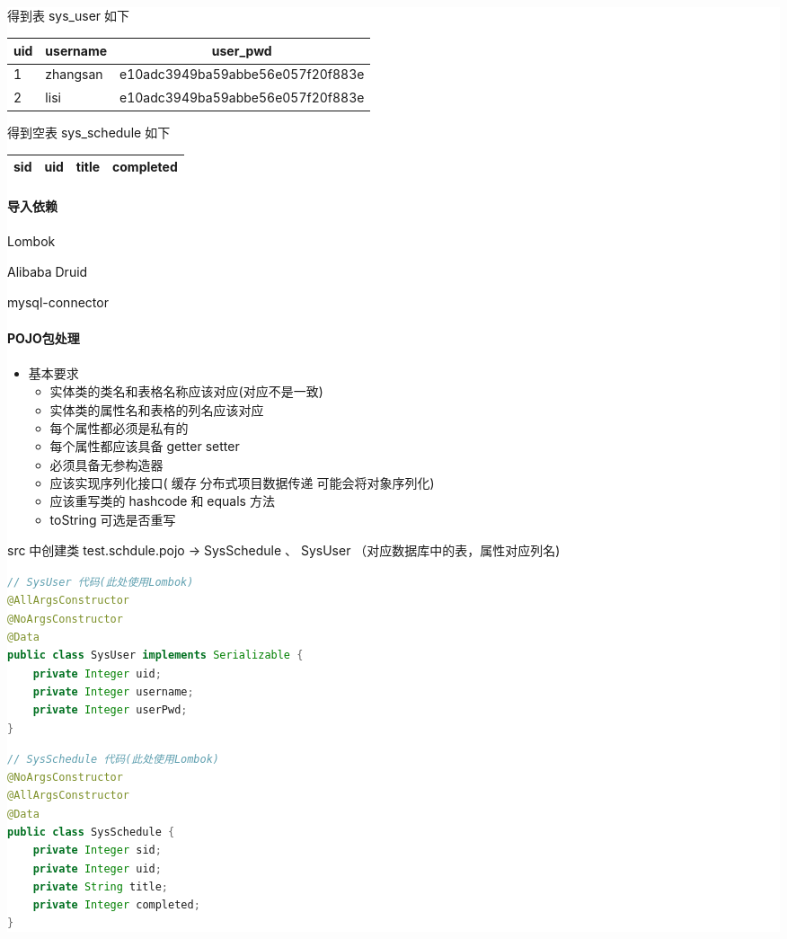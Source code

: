    得到表 sys_user 如下

   | uid  | username | user_pwd                         |
   | ---- | -------- | -------------------------------- |
   | 1    | zhangsan | e10adc3949ba59abbe56e057f20f883e |
   | 2    | lisi     | e10adc3949ba59abbe56e057f20f883e |

   得到空表 sys_schedule 如下

   | sid  | uid  | title | completed |
   | ---- | ---- | ----- | --------- |

   

#### 导入依赖

Lombok

Alibaba Druid

mysql-connector



#### POJO包处理

- 基本要求
  - 实体类的类名和表格名称应该对应(对应不是一致)
  - 实体类的属性名和表格的列名应该对应
  - 每个属性都必须是私有的
  - 每个属性都应该具备 getter setter
  - 必须具备无参构造器
  - 应该实现序列化接口( 缓存   分布式项目数据传递  可能会将对象序列化)
  - 应该重写类的 hashcode 和 equals 方法
  - toString 可选是否重写

src 中创建类 test.schdule.pojo -> SysSchedule 、 SysUser （对应数据库中的表，属性对应列名)

```java
// SysUser 代码(此处使用Lombok)
@AllArgsConstructor
@NoArgsConstructor
@Data
public class SysUser implements Serializable {
    private Integer uid;
    private Integer username;
    private Integer userPwd;
}
```

```java
// SysSchedule 代码(此处使用Lombok)
@NoArgsConstructor
@AllArgsConstructor
@Data
public class SysSchedule {
    private Integer sid;
    private Integer uid;
    private String title;
    private Integer completed;
}
```
